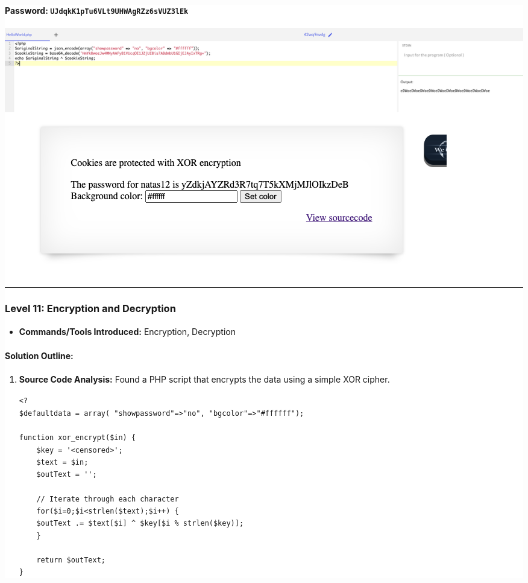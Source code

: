 #### Password: `UJdqkK1pTu6VLt9UHWAgRZz6sVUZ3lEk`

![Level 10 Progress](images/natas11.png)
![Level 10 Progress](images/natas11-1.png)

---

### Level 11: Encryption and Decryption

- **Commands/Tools Introduced:** Encryption, Decryption

#### Solution Outline:

1. **Source Code Analysis:**
    Found a PHP script that encrypts the data using a simple XOR cipher.
    ```
    <?
    $defaultdata = array( "showpassword"=>"no", "bgcolor"=>"#ffffff");

    function xor_encrypt($in) {
        $key = '<censored>';
        $text = $in;
        $outText = '';

        // Iterate through each character
        for($i=0;$i<strlen($text);$i++) {
        $outText .= $text[$i] ^ $key[$i % strlen($key)];
        }

        return $outText;
    }
